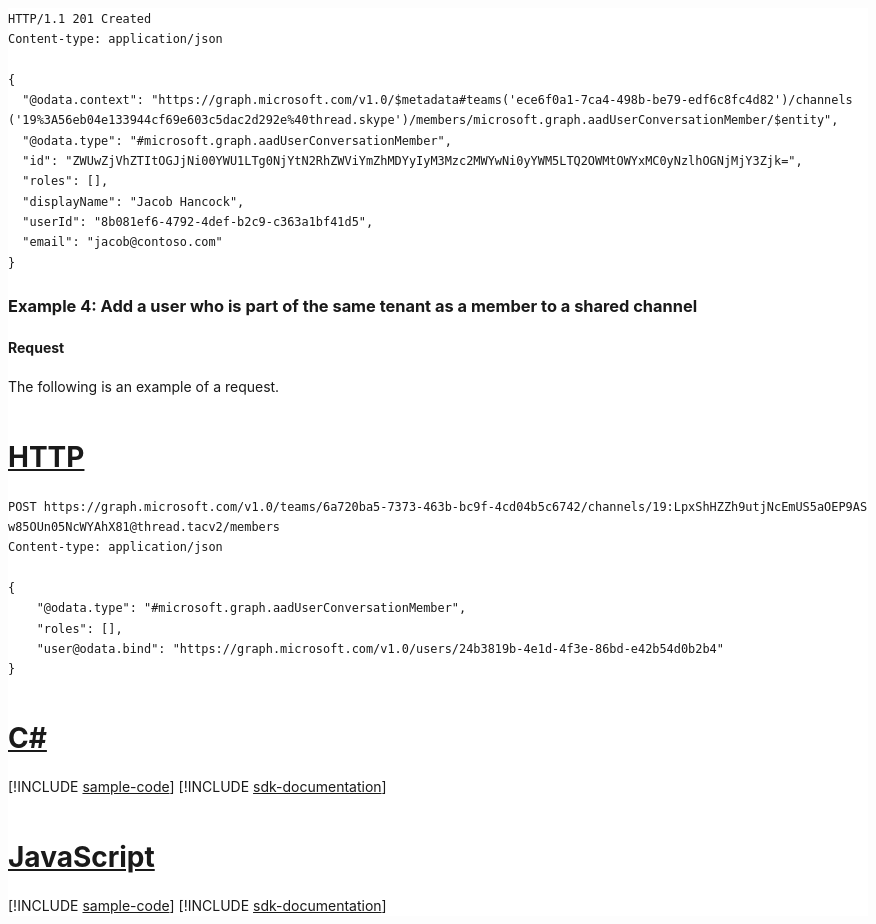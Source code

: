 
```http
HTTP/1.1 201 Created
Content-type: application/json

{
  "@odata.context": "https://graph.microsoft.com/v1.0/$metadata#teams('ece6f0a1-7ca4-498b-be79-edf6c8fc4d82')/channels('19%3A56eb04e133944cf69e603c5dac2d292e%40thread.skype')/members/microsoft.graph.aadUserConversationMember/$entity",
  "@odata.type": "#microsoft.graph.aadUserConversationMember",
  "id": "ZWUwZjVhZTItOGJjNi00YWU1LTg0NjYtN2RhZWViYmZhMDYyIyM3Mzc2MWYwNi0yYWM5LTQ2OWMtOWYxMC0yNzlhOGNjMjY3Zjk=",
  "roles": [],
  "displayName": "Jacob Hancock",
  "userId": "8b081ef6-4792-4def-b2c9-c363a1bf41d5",
  "email": "jacob@contoso.com"
}
```
### Example 4: Add a user who is part of the same tenant as a member to a shared channel

#### Request

The following is an example of a request.

# [HTTP](#tab/http)


```http
POST https://graph.microsoft.com/v1.0/teams/6a720ba5-7373-463b-bc9f-4cd04b5c6742/channels/19:LpxShHZZh9utjNcEmUS5aOEP9ASw85OUn05NcWYAhX81@thread.tacv2/members
Content-type: application/json

{
    "@odata.type": "#microsoft.graph.aadUserConversationMember",
    "roles": [],
    "user@odata.bind": "https://graph.microsoft.com/v1.0/users/24b3819b-4e1d-4f3e-86bd-e42b54d0b2b4"
}
```

# [C#](#tab/csharp)
[!INCLUDE [sample-code](../includes/snippets/csharp/shared-channel-add-intra-tenant-member-csharp-snippets.md)]
[!INCLUDE [sdk-documentation](../includes/snippets/snippets-sdk-documentation-link.md)]

# [JavaScript](#tab/javascript)
[!INCLUDE [sample-code](../includes/snippets/javascript/shared-channel-add-intra-tenant-member-javascript-snippets.md)]
[!INCLUDE [sdk-documentation](../includes/snippets/snippets-sdk-documentation-link.md)]
